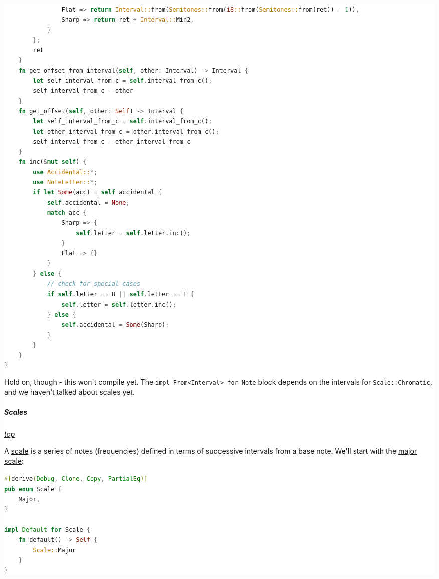 ```rust
                Flat => return Interval::from(Semitones::from(i8::from(Semitones::from(ret)) - 1)),
                Sharp => return ret + Interval::Min2,
            }
        };
        ret
    }
    fn get_offset_from_interval(self, other: Interval) -> Interval {
        let self_interval_from_c = self.interval_from_c();
        self_interval_from_c - other
    }
    fn get_offset(self, other: Self) -> Interval {
        let self_interval_from_c = self.interval_from_c();
        let other_interval_from_c = other.interval_from_c();
        self_interval_from_c - other_interval_from_c
    }
    fn inc(&mut self) {
        use Accidental::*;
        use NoteLetter::*;
        if let Some(acc) = self.accidental {
            self.accidental = None;
            match acc {
                Sharp => {
                    self.letter = self.letter.inc();
                }
                Flat => {}
            }
        } else {
            // check for special cases
            if self.letter == B || self.letter == E {
                self.letter = self.letter.inc();
            } else {
                self.accidental = Some(Sharp);
            }
        }
    }
}
```

Hold on, though - this won't compile yet. The `impl From<Interval> for Note` block depends on the intervals for `Scale::Chromatic`, and we haven't talked about scales yet.

##### Scales

_[top](#table-of-contents)_

A [scale](<https://en.wikipedia.org/wiki/Scale_(music)>) is a series of notes (frequencies) defined in terms of successive intervals from a base note. We'll start with the [major scale](https://en.wikipedia.org/wiki/Major_scale):

```rust
#[derive(Debug, Clone, Copy, PartialEq)]
pub enum Scale {
    Major,
}

impl Default for Scale {
    fn default() -> Self {
        Scale::Major
    }
}
```
